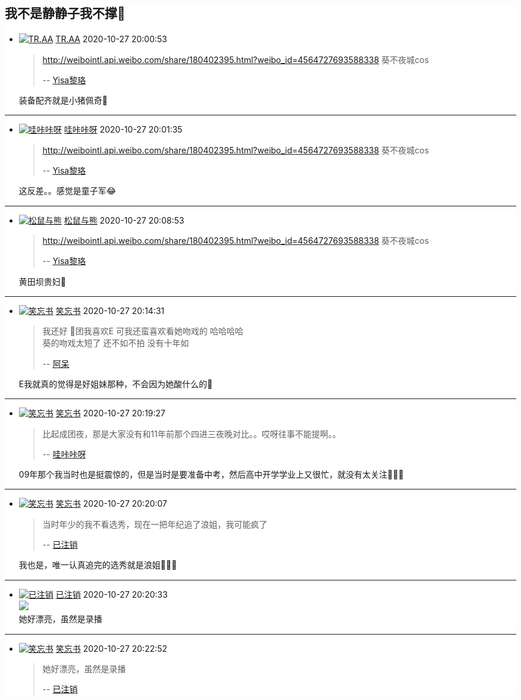   我不是静静子我不撑🤣  
---
* [![TR.AA](../../image/icon/u83426793-6.jpg)](https://www.douban.com/people/sunshine-wewe/)    [TR.AA](https://www.douban.com/people/sunshine-wewe/)    2020-10-27 20:00:53  
  >http://weibointl.api.weibo.com/share/180402395.html?weibo_id=4564727693588338 葵不夜城cos  
  >
  >-- [Yisa黎珞](https://www.douban.com/people/217273308/)  
  
  装备配齐就是小猪佩奇🤣  
---
* [![哇咔咔呀](../../image/icon/u213342632-5.jpg)](https://www.douban.com/people/213342632/)    [哇咔咔呀](https://www.douban.com/people/213342632/)    2020-10-27 20:01:35  
  >http://weibointl.api.weibo.com/share/180402395.html?weibo_id=4564727693588338 葵不夜城cos  
  >
  >-- [Yisa黎珞](https://www.douban.com/people/217273308/)  
  
  这反差。。感觉是童子军😂  
---
* [![松鼠与熊](../../image/icon/u168667402-2.jpg)](https://www.douban.com/people/168667402/)    [松鼠与熊](https://www.douban.com/people/168667402/)    2020-10-27 20:08:53  
  >http://weibointl.api.weibo.com/share/180402395.html?weibo_id=4564727693588338 葵不夜城cos  
  >
  >-- [Yisa黎珞](https://www.douban.com/people/217273308/)  
  
  黄田坝贵妇🐷  
---
* [![笑忘书](../../image/icon/u40401623-2.jpg)](https://www.douban.com/people/40401623/)    [笑忘书](https://www.douban.com/people/40401623/)    2020-10-27 20:14:31  
  >我还好 🐍团我喜欢E 可我还蛮喜欢看她吻戏的 哈哈哈哈  
  >葵的吻戏太短了 还不如不拍 没有十年如  
  >
  >-- [阿呆](https://www.douban.com/people/223579792/)  
  
  E我就真的觉得是好姐妹那种，不会因为她酸什么的🤣  
---
* [![笑忘书](../../image/icon/u40401623-2.jpg)](https://www.douban.com/people/40401623/)    [笑忘书](https://www.douban.com/people/40401623/)    2020-10-27 20:19:27  
  >比起成团夜，那是大家没有和11年前那个四进三夜晚对比。。哎呀往事不能提啊。。  
  >
  >-- [哇咔咔呀](https://www.douban.com/people/213342632/)  
  
  09年那个我当时也是挺震惊的，但是当时是要准备中考，然后高中开学学业上又很忙，就没有太关注🤦🏻‍♀️  
---
* [![笑忘书](../../image/icon/u40401623-2.jpg)](https://www.douban.com/people/40401623/)    [笑忘书](https://www.douban.com/people/40401623/)    2020-10-27 20:20:07  
  >当时年少的我不看选秀，现在一把年纪追了浪姐，我可能疯了  
  >
  >-- [已注销](https://www.douban.com/people/187860590/)  
  
  我也是，唯一认真追完的选秀就是浪姐🤦🏻‍♀️  
---
* [![已注销](../../image/icon/u187860590-7.jpg)](https://www.douban.com/people/187860590/)    [已注销](https://www.douban.com/people/187860590/)    2020-10-27 20:20:33  
  ![](../../image/richtext/p34277804.jpg)  
  她好漂亮，虽然是录播  
---
* [![笑忘书](../../image/icon/u40401623-2.jpg)](https://www.douban.com/people/40401623/)    [笑忘书](https://www.douban.com/people/40401623/)    2020-10-27 20:22:52  
  >她好漂亮，虽然是录播  
  >
  >-- [已注销](https://www.douban.com/people/187860590/)  
  